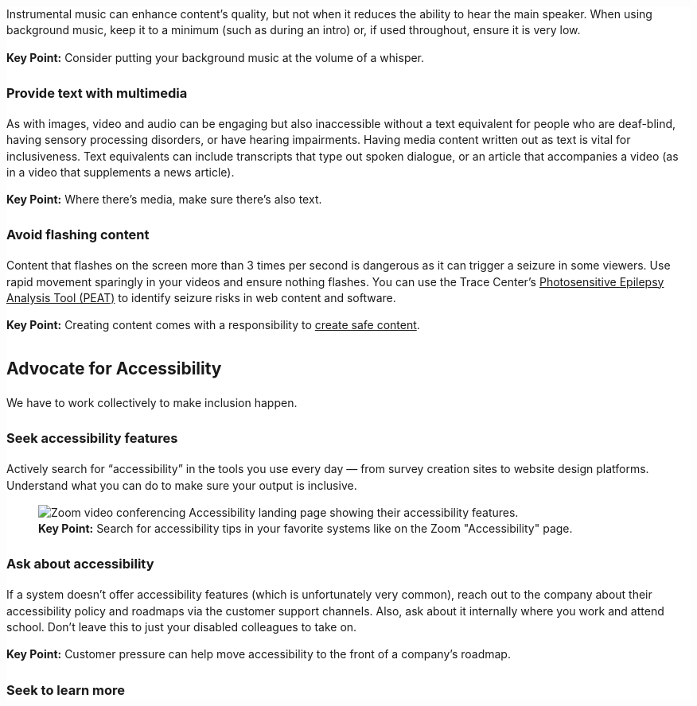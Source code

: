 Instrumental music can enhance content’s quality, but not when it reduces the ability to hear the main speaker. When using background music, keep it to a minimum (such as during an intro) or, if used throughout, ensure it is very low.

**Key Point:** Consider putting your background music at the volume of a whisper.

### Provide text with multimedia

As with images, video and audio can be engaging but also inaccessible without a text equivalent for people who are deaf-blind, having sensory processing disorders, or have hearing impairments. Having media content written out as text is vital for inclusiveness. Text equivalents can include transcripts that type out spoken dialogue, or an article that accompanies a video (as in a video that supplements a news article).

**Key Point:** Where there’s media, make sure there’s also text.

### Avoid flashing content

Content that flashes on the screen more than 3 times per second is dangerous as it can trigger a seizure in some viewers. Use rapid movement sparingly in your videos and ensure nothing flashes. You can use the Trace Center’s [Photosensitive Epilepsy Analysis Tool (PEAT)](https://trace.umd.edu/peat/) to identify seizure risks in web content and software.

**Key Point:** Creating content comes with a responsibility to [create safe content](https://www.w3.org/WAI/WCAG21/Understanding/three-flashes).

## Advocate for Accessibility

We have to work collectively to make inclusion happen.

### Seek accessibility features

Actively search for “accessibility” in the tools you use every day — from survey creation sites to website design platforms. Understand what you can do to make sure your output is inclusive.

<figure role="figure" aria-label="Search for accessibility tips in your favorite systems like on the Zoom accessibility page.">
	<img alt="Zoom video conferencing Accessibility landing page showing their accessibility features." src="/img/posts/2021-06-14-Everyday_Accessibility/Zoom_A11y_Page.png" />
	<figcaption><b>Key Point:</b> Search for accessibility tips in your favorite systems like on the Zoom "Accessibility" page.</figcaption>
</figure>

### Ask about accessibility

If a system doesn’t offer accessibility features (which is unfortunately very common), reach out to the company about their accessibility policy and roadmaps via the customer support channels. Also, ask about it internally where you work and attend school. Don’t leave this to just your disabled colleagues to take on.

**Key Point:** Customer pressure can help move accessibility to the front of a company’s roadmap.

### Seek to learn more
